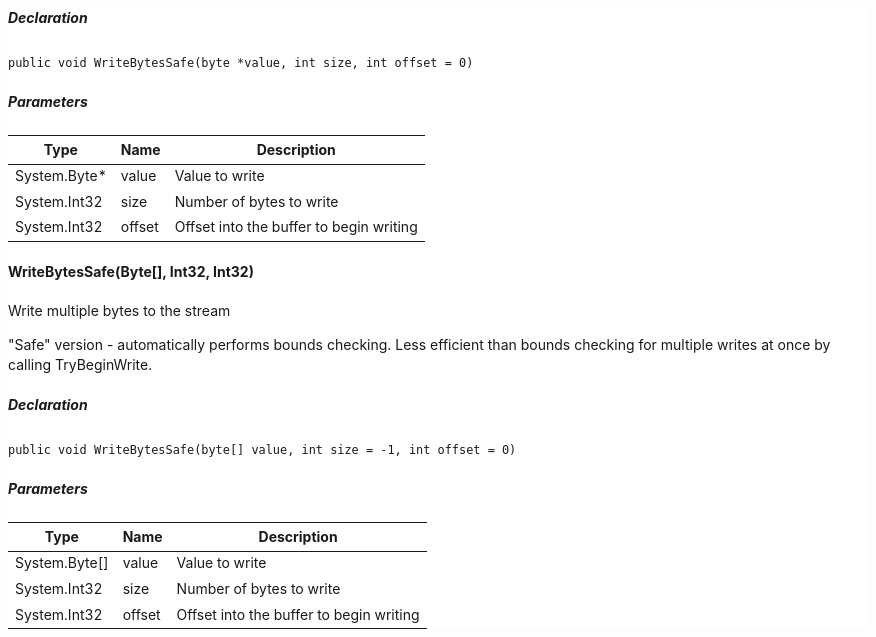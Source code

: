 <div class="markdown level1 conceptual">

</div>

##### Declaration

<div class="codewrapper">

``` lang-csharp
public void WriteBytesSafe(byte *value, int size, int offset = 0)
```

</div>

##### Parameters

| Type          | Name   | Description                             |
|---------------|--------|-----------------------------------------|
| System.Byte\* | value  | Value to write                          |
| System.Int32  | size   | Number of bytes to write                |
| System.Int32  | offset | Offset into the buffer to begin writing |

#### WriteBytesSafe(Byte\[\], Int32, Int32)

<div class="markdown level1 summary">

Write multiple bytes to the stream

"Safe" version - automatically performs bounds checking. Less efficient
than bounds checking for multiple writes at once by calling
TryBeginWrite.

</div>

<div class="markdown level1 conceptual">

</div>

##### Declaration

<div class="codewrapper">

``` lang-csharp
public void WriteBytesSafe(byte[] value, int size = -1, int offset = 0)
```

</div>

##### Parameters

| Type            | Name   | Description                             |
|-----------------|--------|-----------------------------------------|
| System.Byte\[\] | value  | Value to write                          |
| System.Int32    | size   | Number of bytes to write                |
| System.Int32    | offset | Offset into the buffer to begin writing |
